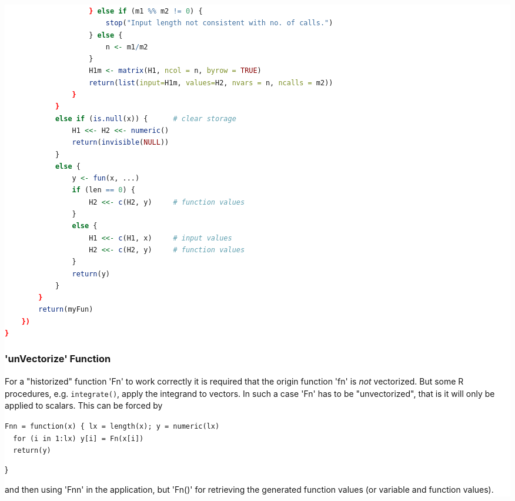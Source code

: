 ```r
                    } else if (m1 %% m2 != 0) {
                        stop("Input length not consistent with no. of calls.")
                    } else {
                        n <- m1/m2
                    }
                    H1m <- matrix(H1, ncol = n, byrow = TRUE)
                    return(list(input=H1m, values=H2, nvars = n, ncalls = m2))
                }
            }
            else if (is.null(x)) {      # clear storage
                H1 <<- H2 <<- numeric()
                return(invisible(NULL))
            }
            else {
                y <- fun(x, ...)
                if (len == 0) {
                    H2 <<- c(H2, y)     # function values
                }
                else {
                    H1 <<- c(H1, x)     # input values
                    H2 <<- c(H2, y)     # function values
                }
                return(y)
            }
        }
        return(myFun)
    })
}
```

### 'unVectorize' Function

For a "historized" function 'Fn' to work correctly it is required that
the origin function 'fn' is *not* vectorized. But some R procedures,
e.g. `integrate()`, apply the integrand to vectors. In such a case 'Fn'
has to be "unvectorized", that is it will only be applied to scalars.
This can be forced by

    Fnn = function(x) { lx = length(x); y = numeric(lx)
      for (i in 1:lx) y[i] = Fn(x[i])
      return(y)
  }

and then using 'Fnn' in the application, but 'Fn()' for retrieving the
generated function values (or variable and function values).
